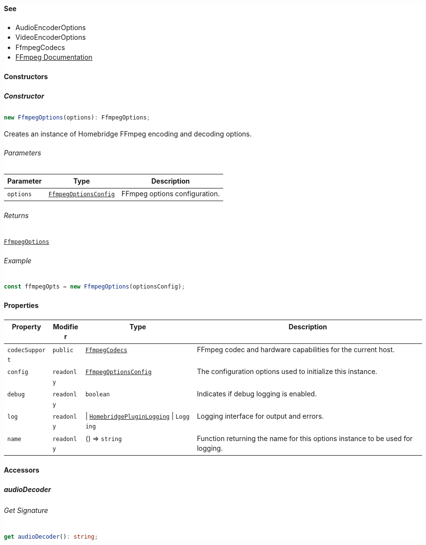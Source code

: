 ```ts
```

#### See

 - AudioEncoderOptions
 - VideoEncoderOptions
 - FfmpegCodecs
 - [FFmpeg Documentation](https://ffmpeg.org/ffmpeg.html)

#### Constructors

##### Constructor

```ts
new FfmpegOptions(options): FfmpegOptions;
```

Creates an instance of Homebridge FFmpeg encoding and decoding options.

###### Parameters

| Parameter | Type | Description |
| ------ | ------ | ------ |
| `options` | [`FfmpegOptionsConfig`](#ffmpegoptionsconfig-1) | FFmpeg options configuration. |

###### Returns

[`FfmpegOptions`](#ffmpegoptions)

###### Example

```ts
const ffmpegOpts = new FfmpegOptions(optionsConfig);
```

#### Properties

| Property | Modifier | Type | Description |
| ------ | ------ | ------ | ------ |
| <a id="codecsupport"></a> `codecSupport` | `public` | [`FfmpegCodecs`](codecs.md#ffmpegcodecs) | FFmpeg codec and hardware capabilities for the current host. |
| <a id="config"></a> `config` | `readonly` | [`FfmpegOptionsConfig`](#ffmpegoptionsconfig-1) | The configuration options used to initialize this instance. |
| <a id="debug"></a> `debug` | `readonly` | `boolean` | Indicates if debug logging is enabled. |
| <a id="log"></a> `log` | `readonly` | \| [`HomebridgePluginLogging`](../util.md#homebridgepluginlogging) \| `Logging` | Logging interface for output and errors. |
| <a id="name"></a> `name` | `readonly` | () => `string` | Function returning the name for this options instance to be used for logging. |

#### Accessors

##### audioDecoder

###### Get Signature

```ts
get audioDecoder(): string;
```
